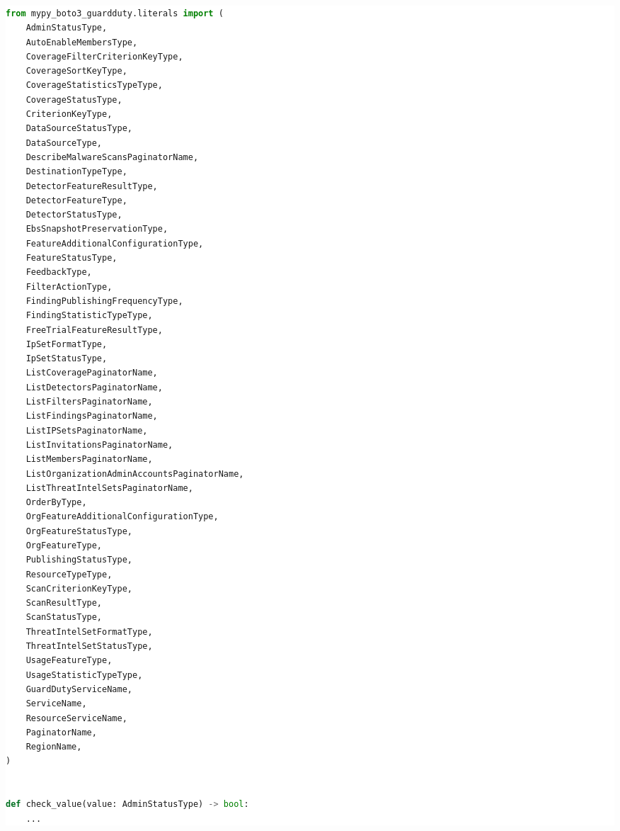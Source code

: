 ```python
from mypy_boto3_guardduty.literals import (
    AdminStatusType,
    AutoEnableMembersType,
    CoverageFilterCriterionKeyType,
    CoverageSortKeyType,
    CoverageStatisticsTypeType,
    CoverageStatusType,
    CriterionKeyType,
    DataSourceStatusType,
    DataSourceType,
    DescribeMalwareScansPaginatorName,
    DestinationTypeType,
    DetectorFeatureResultType,
    DetectorFeatureType,
    DetectorStatusType,
    EbsSnapshotPreservationType,
    FeatureAdditionalConfigurationType,
    FeatureStatusType,
    FeedbackType,
    FilterActionType,
    FindingPublishingFrequencyType,
    FindingStatisticTypeType,
    FreeTrialFeatureResultType,
    IpSetFormatType,
    IpSetStatusType,
    ListCoveragePaginatorName,
    ListDetectorsPaginatorName,
    ListFiltersPaginatorName,
    ListFindingsPaginatorName,
    ListIPSetsPaginatorName,
    ListInvitationsPaginatorName,
    ListMembersPaginatorName,
    ListOrganizationAdminAccountsPaginatorName,
    ListThreatIntelSetsPaginatorName,
    OrderByType,
    OrgFeatureAdditionalConfigurationType,
    OrgFeatureStatusType,
    OrgFeatureType,
    PublishingStatusType,
    ResourceTypeType,
    ScanCriterionKeyType,
    ScanResultType,
    ScanStatusType,
    ThreatIntelSetFormatType,
    ThreatIntelSetStatusType,
    UsageFeatureType,
    UsageStatisticTypeType,
    GuardDutyServiceName,
    ServiceName,
    ResourceServiceName,
    PaginatorName,
    RegionName,
)


def check_value(value: AdminStatusType) -> bool:
    ...
```
